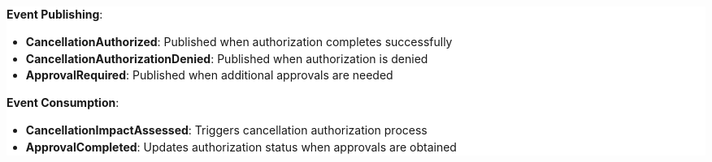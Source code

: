 **Event Publishing**:
- **CancellationAuthorized**: Published when authorization completes successfully
- **CancellationAuthorizationDenied**: Published when authorization is denied
- **ApprovalRequired**: Published when additional approvals are needed

**Event Consumption**:
- **CancellationImpactAssessed**: Triggers cancellation authorization process
- **ApprovalCompleted**: Updates authorization status when approvals are obtained

